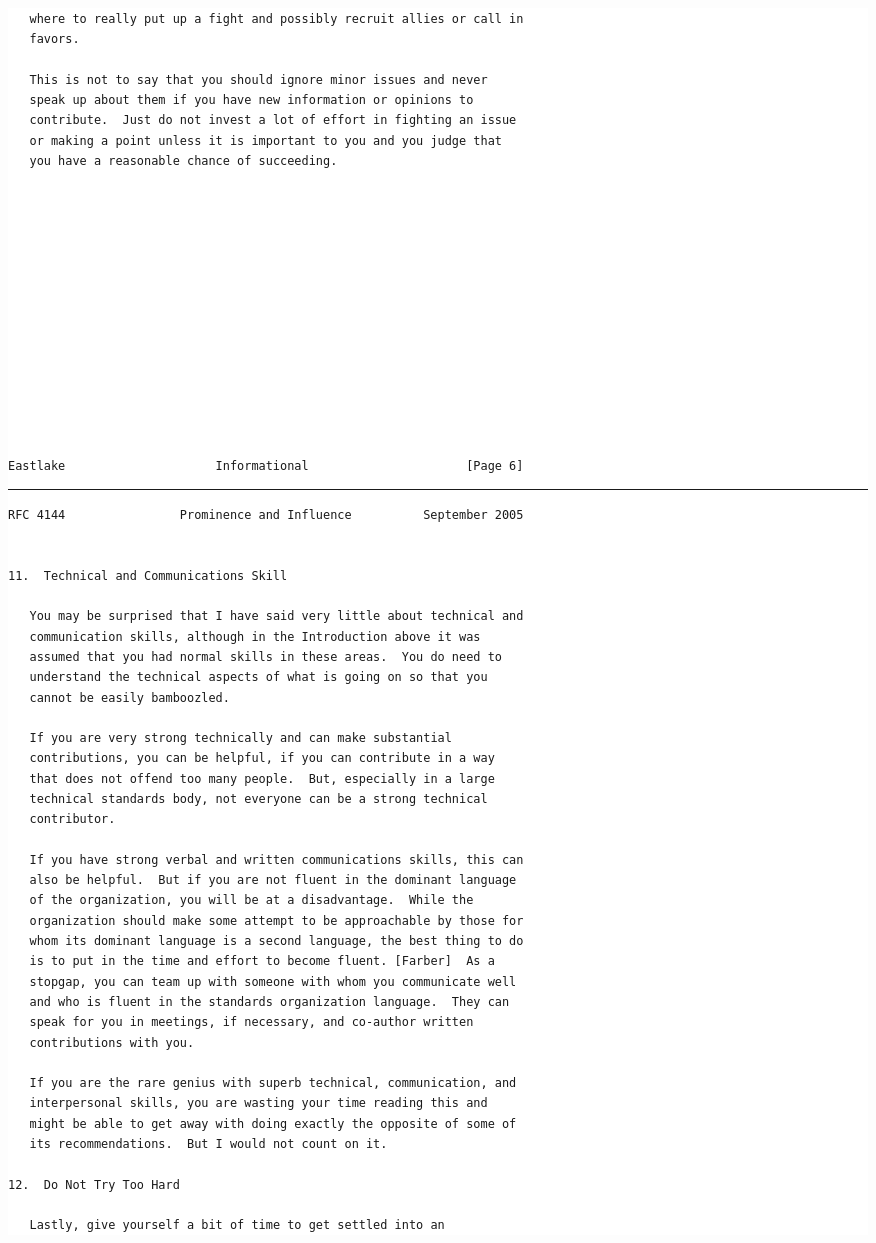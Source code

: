 ``` newpage
   where to really put up a fight and possibly recruit allies or call in
   favors.

   This is not to say that you should ignore minor issues and never
   speak up about them if you have new information or opinions to
   contribute.  Just do not invest a lot of effort in fighting an issue
   or making a point unless it is important to you and you judge that
   you have a reasonable chance of succeeding.














Eastlake                     Informational                      [Page 6]
```

------------------------------------------------------------------------

``` newpage
RFC 4144                Prominence and Influence          September 2005


11.  Technical and Communications Skill

   You may be surprised that I have said very little about technical and
   communication skills, although in the Introduction above it was
   assumed that you had normal skills in these areas.  You do need to
   understand the technical aspects of what is going on so that you
   cannot be easily bamboozled.

   If you are very strong technically and can make substantial
   contributions, you can be helpful, if you can contribute in a way
   that does not offend too many people.  But, especially in a large
   technical standards body, not everyone can be a strong technical
   contributor.

   If you have strong verbal and written communications skills, this can
   also be helpful.  But if you are not fluent in the dominant language
   of the organization, you will be at a disadvantage.  While the
   organization should make some attempt to be approachable by those for
   whom its dominant language is a second language, the best thing to do
   is to put in the time and effort to become fluent. [Farber]  As a
   stopgap, you can team up with someone with whom you communicate well
   and who is fluent in the standards organization language.  They can
   speak for you in meetings, if necessary, and co-author written
   contributions with you.

   If you are the rare genius with superb technical, communication, and
   interpersonal skills, you are wasting your time reading this and
   might be able to get away with doing exactly the opposite of some of
   its recommendations.  But I would not count on it.

12.  Do Not Try Too Hard

   Lastly, give yourself a bit of time to get settled into an
```